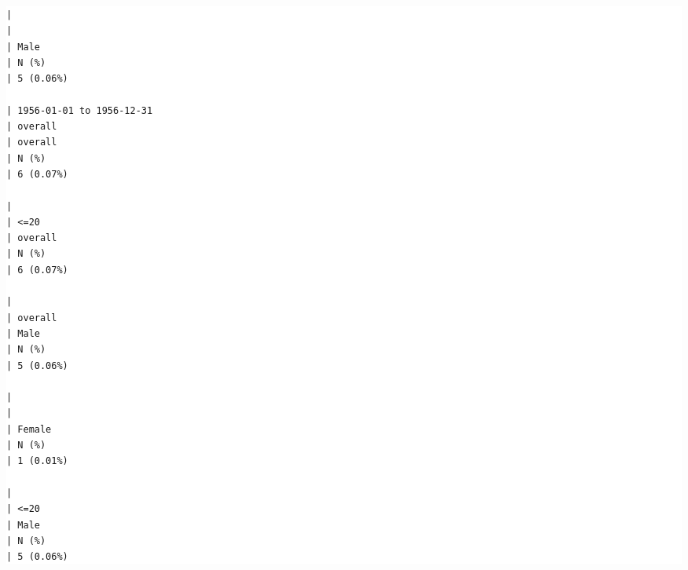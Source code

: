     | 
    | 
    | Male
    | N (%)
    | 5 (0.06%)  
    
    | 1956-01-01 to 1956-12-31
    | overall
    | overall
    | N (%)
    | 6 (0.07%)  
    
    | 
    | <=20
    | overall
    | N (%)
    | 6 (0.07%)  
    
    | 
    | overall
    | Male
    | N (%)
    | 5 (0.06%)  
    
    | 
    | 
    | Female
    | N (%)
    | 1 (0.01%)  
    
    | 
    | <=20
    | Male
    | N (%)
    | 5 (0.06%)  
    